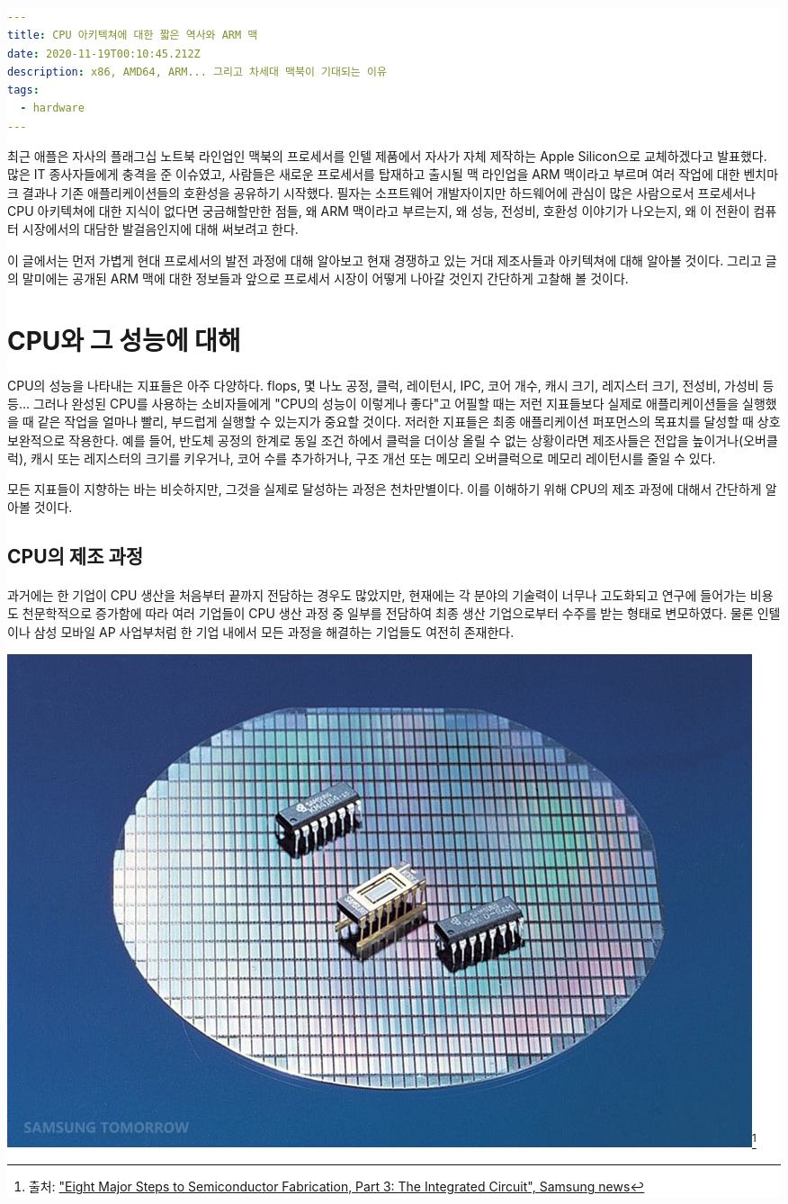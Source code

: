 ```yaml
---
title: CPU 아키텍쳐에 대한 짧은 역사와 ARM 맥
date: 2020-11-19T00:10:45.212Z
description: x86, AMD64, ARM... 그리고 차세대 맥북이 기대되는 이유
tags:
  - hardware
---
```


최근 애플은 자사의 플래그십 노트북 라인업인 맥북의 프로세서를 인텔 제품에서 자사가 자체 제작하는 Apple Silicon으로 교체하겠다고 발표했다. 많은 IT 종사자들에게 충격을 준 이슈였고, 사람들은 새로운 프로세서를 탑재하고 출시될 맥 라인업을 ARM 맥이라고 부르며 여러 작업에 대한 벤치마크 결과나 기존 애플리케이션들의 호환성을 공유하기 시작했다. 필자는 소프트웨어 개발자이지만 하드웨어에 관심이 많은 사람으로서 프로세서나 CPU 아키텍쳐에 대한 지식이 없다면 궁금해할만한 점들, 왜 ARM 맥이라고 부르는지, 왜 성능, 전성비, 호환성 이야기가 나오는지, 왜 이 전환이 컴퓨터 시장에서의 대담한 발걸음인지에 대해 써보려고 한다.

이 글에서는 먼저 가볍게 현대 프로세서의 발전 과정에 대해 알아보고 현재 경쟁하고 있는 거대 제조사들과 아키텍쳐에 대해 알아볼 것이다. 그리고 글의 말미에는 공개된 ARM 맥에 대한 정보들과 앞으로 프로세서 시장이 어떻게 나아갈 것인지 간단하게 고찰해 볼 것이다.

# CPU와 그 성능에 대해

CPU의 성능을 나타내는 지표들은 아주 다양하다. flops, 몇 나노 공정, 클럭, 레이턴시, IPC, 코어 개수, 캐시 크기, 레지스터 크기, 전성비, 가성비 등등... 그러나 완성된 CPU를 사용하는 소비자들에게 "CPU의 성능이 이렇게나 좋다"고 어필할 때는 저런 지표들보다 실제로 애플리케이션들을 실행했을 때 같은 작업을 얼마나 빨리, 부드럽게 실행할 수 있는지가 중요할 것이다. 저러한 지표들은 최종 애플리케이션 퍼포먼스의 목표치를 달성할 때 상호 보완적으로 작용한다. 예를 들어, 반도체 공정의 한계로 동일 조건 하에서 클럭을 더이상 올릴 수 없는 상황이라면 제조사들은 전압을 높이거나(오버클럭), 캐시 또는 레지스터의 크기를 키우거나, 코어 수를 추가하거나, 구조 개선 또는 메모리 오버클럭으로 메모리 레이턴시를 줄일 수 있다.

모든 지표들이 지향하는 바는 비슷하지만, 그것을 실제로 달성하는 과정은 천차만별이다. 이를 이해하기 위해 CPU의 제조 과정에 대해서 간단하게 알아볼 것이다.

## CPU의 제조 과정

과거에는 한 기업이 CPU 생산을 처음부터 끝까지 전담하는 경우도 많았지만, 현재에는 각 분야의 기술력이 너무나 고도화되고 연구에 들어가는 비용도 천문학적으로 증가함에 따라 여러 기업들이 CPU 생산 과정 중 일부를 전담하여 최종 생산 기업으로부터 수주를 받는 형태로 변모하였다. 물론 인텔이나 삼성 모바일 AP 사업부처럼 한 기업 내에서 모든 과정을 해결하는 기업들도 여전히 존재한다.

![삼성에서 생산한 웨이퍼](./wafer.jpg)[^1]


[^1]: 출처: ["Eight Major Steps to Semiconductor Fabrication, Part 3: The Integrated Circuit", Samsung news](https://news.samsung.com/global/eight-major-steps-to-semiconductor-fabrication-part-3-the-integrated-circuit)
[^2]: 실제로 10nm 이하 크기의 회로에서는 흐르는 전자들의 양자 터널링으로 누수가 발생할 수 있어 이에 대한 대책이 필요하다.
[^3]: instructions per clock으로, 평균적으로 1클럭당 몇 개의 명령어를 수행하는 효과를 내는지를 의미한다. 1클럭당 1명령어가 기본이지만, 현대 CPU들은 파이프라이닝, 분기 예측 등으로 1클럭당 여러 명령어를 수행하는 효과를 낸다.
[^4]: 정확히는 2^32=4294967296이며, 1024B = 1KB, 1024KB = 1MB, 1024MB = 1GB이기 때문에 4GB가 된다.
[^5]: 출처: ["Apple M1 Chip", Apple](https://www.apple.com/mac/m1/)
[^6]: 486, 586 등의 메가히트 칩들이 전부 80x86 라인업이다.